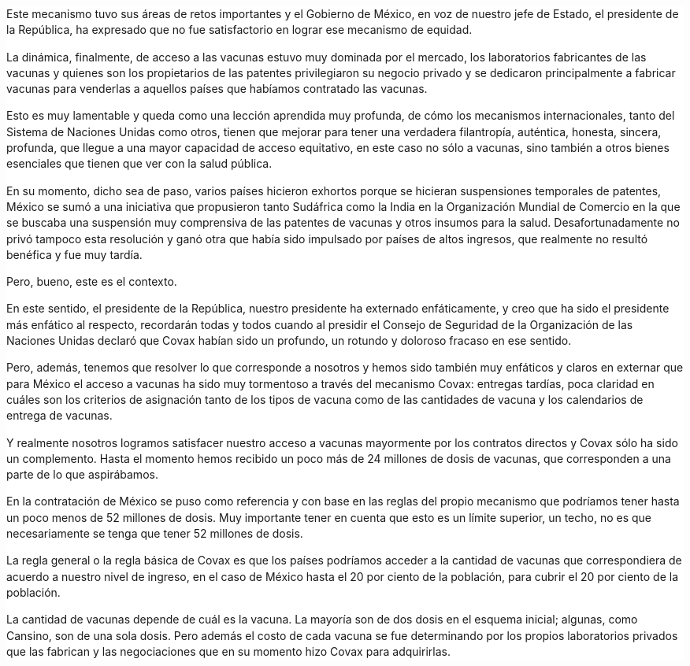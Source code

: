 Este mecanismo tuvo sus áreas de retos importantes y el Gobierno de México, en
voz de nuestro jefe de Estado, el presidente de la República, ha expresado que
no fue satisfactorio en lograr ese mecanismo de equidad.

La dinámica, finalmente, de acceso a las vacunas estuvo muy dominada por el
mercado, los laboratorios fabricantes de las vacunas y quienes son los
propietarios de las patentes privilegiaron su negocio privado y se dedicaron
principalmente a fabricar vacunas para venderlas a aquellos países que
habíamos contratado las vacunas.

Esto es muy lamentable y queda como una lección aprendida muy profunda, de
cómo los mecanismos internacionales, tanto del Sistema de Naciones Unidas como
otros, tienen que mejorar para tener una verdadera filantropía, auténtica,
honesta, sincera, profunda, que llegue a una mayor capacidad de acceso
equitativo, en este caso no sólo a vacunas, sino también a otros bienes
esenciales que tienen que ver con la salud pública.

En su momento, dicho sea de paso, varios países hicieron exhortos porque se
hicieran suspensiones temporales de patentes, México se sumó a una iniciativa
que propusieron tanto Sudáfrica como la India en la Organización Mundial de
Comercio en la que se buscaba una suspensión muy comprensiva de las patentes
de vacunas y otros insumos para la salud. Desafortunadamente no privó tampoco
esta resolución y ganó otra que había sido impulsado por países de altos
ingresos, que realmente no resultó benéfica y fue muy tardía.

Pero, bueno, este es el contexto.

En este sentido, el presidente de la República, nuestro presidente ha
externado enfáticamente, y creo que ha sido el presidente más enfático al
respecto, recordarán todas y todos cuando al presidir el Consejo de Seguridad
de la Organización de las Naciones Unidas declaró que Covax habían sido un
profundo, un rotundo y doloroso fracaso en ese sentido.

Pero, además, tenemos que resolver lo que corresponde a nosotros y hemos sido
también muy enfáticos y claros en externar que para México el acceso a vacunas
ha sido muy tormentoso a través del mecanismo Covax: entregas tardías, poca
claridad en cuáles son los criterios de asignación tanto de los tipos de
vacuna como de las cantidades de vacuna y los calendarios de entrega de
vacunas.

Y realmente nosotros logramos satisfacer nuestro acceso a vacunas mayormente
por los contratos directos y Covax sólo ha sido un complemento. Hasta el
momento hemos recibido un poco más de 24 millones de dosis de vacunas, que
corresponden a una parte de lo que aspirábamos.

En la contratación de México se puso como referencia y con base en las reglas
del propio mecanismo que podríamos tener hasta un poco menos de 52 millones de
dosis. Muy importante tener en cuenta que esto es un límite superior, un
techo, no es que necesariamente se tenga que tener 52 millones de dosis.

La regla general o la regla básica de Covax es que los países podríamos
acceder a la cantidad de vacunas que correspondiera de acuerdo a nuestro nivel
de ingreso, en el caso de México hasta el 20 por ciento de la población, para
cubrir el 20 por ciento de la población.

La cantidad de vacunas depende de cuál es la vacuna. La mayoría son de dos
dosis en el esquema inicial; algunas, como Cansino, son de una sola dosis.
Pero además el costo de cada vacuna se fue determinando por los propios
laboratorios privados que las fabrican y las negociaciones que en su momento
hizo Covax para adquirirlas.
